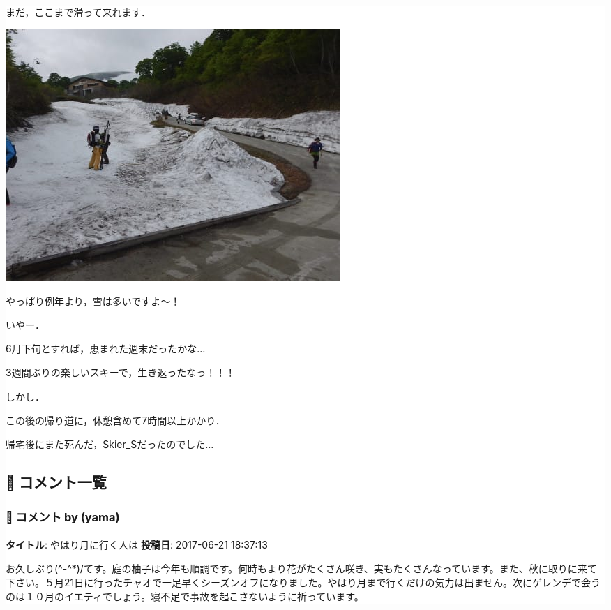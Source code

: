 


まだ，ここまで滑って来れます．




![48c0c2c29f23c2ccad518f9dd1925853.jpg](images/48c0c2c29f23c2ccad518f9dd1925853.jpg)




やっぱり例年より，雪は多いですよ～！


いやー．


6月下旬とすれば，恵まれた週末だったかな…


3週間ぶりの楽しいスキーで，生き返ったなっ！！！





しかし．


この後の帰り道に，休憩含めて7時間以上かかり．


帰宅後にまた死んだ，Skier_Sだったのでした…

## 💬 コメント一覧

### 💬 コメント by (yama)
**タイトル**: やはり月に行く人は
**投稿日**: 2017-06-21 18:37:13

お久しぶり(^-^*)/てす。庭の柚子は今年も順調です。何時もより花がたくさん咲き、実もたくさんなっています。また、秋に取りに来て下さい。５月21日に行ったチャオで一足早くシーズンオフになりました。やはり月まで行くだけの気力は出ません。次にゲレンデで会うのは１０月のイエティでしょう。寝不足で事故を起こさないように祈っています。
